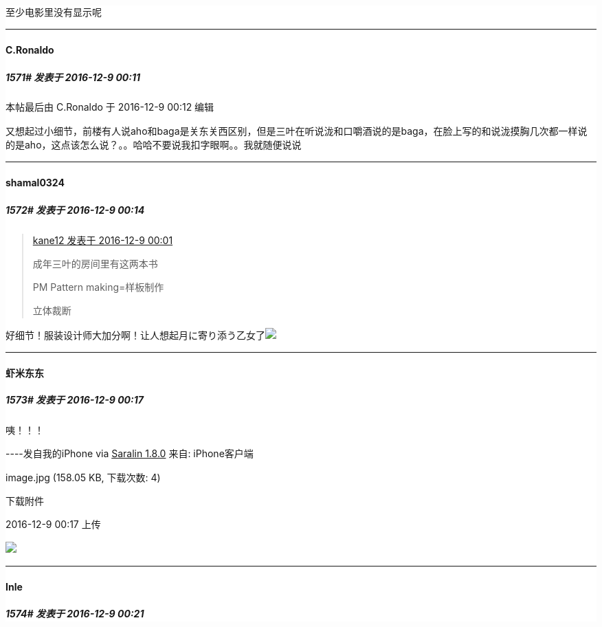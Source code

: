 
至少电影里没有显示呢


-----

####  C.Ronaldo  
##### 1571#       发表于 2016-12-9 00:11


 本帖最后由 C.Ronaldo 于 2016-12-9 00:12 编辑 

又想起过小细节，前楼有人说aho和baga是关东关西区别，但是三叶在听说泷和口嚼酒说的是baga，在脸上写的和说泷摸胸几次都一样说的是aho，这点该怎么说？。。哈哈不要说我扣字眼啊。。我就随便说说


-----

####  shamal0324  
##### 1572#       发表于 2016-12-9 00:14


<blockquote><a href="httphttps://bbs.saraba1st.com/2b/forum.php?mod=redirect&amp;goto=findpost&amp;pid=34427184&amp;ptid=1296766" target="_blank">kane12 发表于 2016-12-9 00:01</a>

成年三叶的房间里有这两本书

PM Pattern making=样板制作

立体裁断</blockquote>
好细节！服装设计师大加分啊！让人想起月に寄り添う乙女了<img src="https://static.saraba1st.com/image/smiley/face/33.gif" referrerpolicy="no-referrer">


-----

####  虾米东东  
##### 1573#       发表于 2016-12-9 00:17


咦！！！

----发自我的iPhone via [Saralin 1.8.0](https://itunes.apple.com/cn/app/saralin/id1086444812)
来自: iPhone客户端


image.jpg
(158.05 KB, 下载次数: 4)


下载附件


2016-12-9 00:17 上传


<img src="http://img.saraba1st.com/forum/201612/09/001717yzuw77k3beum7gie.jpg" referrerpolicy="no-referrer">


-----

####  Inle  
##### 1574#       发表于 2016-12-9 00:21
